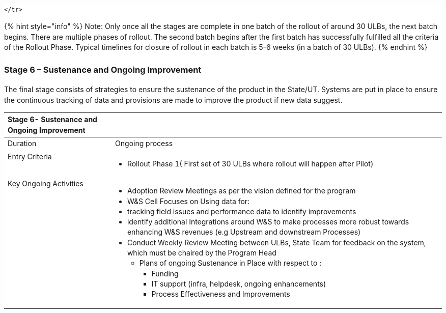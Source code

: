     </tr>
  </tbody>
</table>

{% hint style="info" %}
Note: Only once all the stages are complete in one batch of the rollout of around 30 ULBs, the next batch begins. There are multiple phases of rollout. The second batch begins after the first batch has successfully fulfilled all the criteria of the Rollout Phase. Typical timelines for closure of rollout in each batch is 5-6 weeks \(in a batch of 30 ULBs\).
{% endhint %}

###  Stage 6 – Sustenance and Ongoing Improvement

The final stage consists of strategies to ensure the sustenance of the product in the State/UT. Systems are put in place to ensure the continuous tracking of data and provisions are made to improve the product if new data suggest.

<table>
  <thead>
    <tr>
      <th style="text-align:left">Stage 6- Sustenance and Ongoing Improvement</th>
      <th style="text-align:left"></th>
    </tr>
  </thead>
  <tbody>
    <tr>
      <td style="text-align:left">Duration</td>
      <td style="text-align:left">Ongoing process</td>
    </tr>
    <tr>
      <td style="text-align:left">Entry Criteria</td>
      <td style="text-align:left">
        <ul>
          <li>Rollout Phase 1( First set of 30 ULBs where rollout will happen after
            Pilot)</li>
        </ul>
      </td>
    </tr>
    <tr>
      <td style="text-align:left">Key Ongoing Activities</td>
      <td style="text-align:left">
        <ul>
          <li>Adoption Review Meetings as per the vision defined for the program</li>
          <li>W&amp;S Cell Focuses on Using data for:</li>
          <li>tracking field issues and performance data to identify improvements</li>
          <li>identify additional Integrations around W&amp;S to make processes more
            robust towards enhancing W&amp;S revenues (e.g Upstream and downstream
            Processes)</li>
          <li>Conduct Weekly Review Meeting between ULBs, State Team for feedback on
            the system, which must be chaired by the Program Head
            <ul>
              <li>Plans of ongoing Sustenance in Place with respect to :
                <ul>
                  <li>Funding</li>
                  <li>IT support (infra, helpdesk, ongoing enhancements)</li>
                  <li>Process Effectiveness and Improvements</li>
                </ul>
              </li>
            </ul>
          </li>
        </ul>
      </td>
    </tr>
  </tbody>
</table>